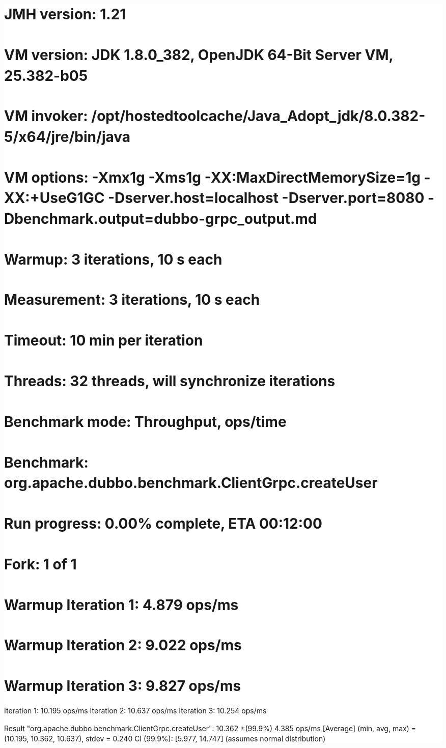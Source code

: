 # JMH version: 1.21
# VM version: JDK 1.8.0_382, OpenJDK 64-Bit Server VM, 25.382-b05
# VM invoker: /opt/hostedtoolcache/Java_Adopt_jdk/8.0.382-5/x64/jre/bin/java
# VM options: -Xmx1g -Xms1g -XX:MaxDirectMemorySize=1g -XX:+UseG1GC -Dserver.host=localhost -Dserver.port=8080 -Dbenchmark.output=dubbo-grpc_output.md
# Warmup: 3 iterations, 10 s each
# Measurement: 3 iterations, 10 s each
# Timeout: 10 min per iteration
# Threads: 32 threads, will synchronize iterations
# Benchmark mode: Throughput, ops/time
# Benchmark: org.apache.dubbo.benchmark.ClientGrpc.createUser

# Run progress: 0.00% complete, ETA 00:12:00
# Fork: 1 of 1
# Warmup Iteration   1: 4.879 ops/ms
# Warmup Iteration   2: 9.022 ops/ms
# Warmup Iteration   3: 9.827 ops/ms
Iteration   1: 10.195 ops/ms
Iteration   2: 10.637 ops/ms
Iteration   3: 10.254 ops/ms


Result "org.apache.dubbo.benchmark.ClientGrpc.createUser":
  10.362 ±(99.9%) 4.385 ops/ms [Average]
  (min, avg, max) = (10.195, 10.362, 10.637), stdev = 0.240
  CI (99.9%): [5.977, 14.747] (assumes normal distribution)
